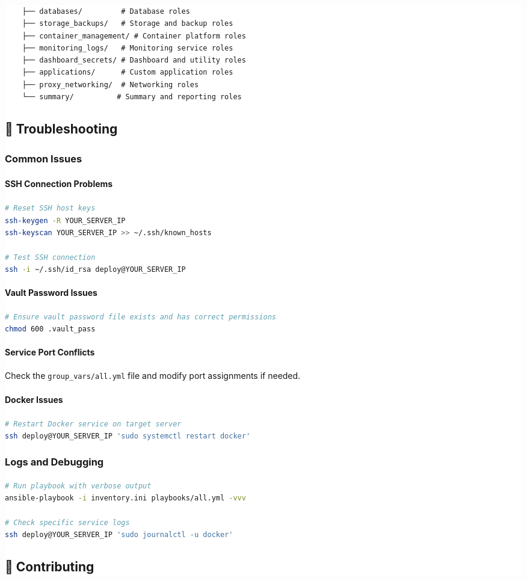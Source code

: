 ```text
    ├── databases/         # Database roles
    ├── storage_backups/   # Storage and backup roles
    ├── container_management/ # Container platform roles
    ├── monitoring_logs/   # Monitoring service roles
    ├── dashboard_secrets/ # Dashboard and utility roles
    ├── applications/      # Custom application roles
    ├── proxy_networking/  # Networking roles
    └── summary/          # Summary and reporting roles
```

## 🔧 Troubleshooting

### Common Issues

#### SSH Connection Problems

```bash
# Reset SSH host keys
ssh-keygen -R YOUR_SERVER_IP
ssh-keyscan YOUR_SERVER_IP >> ~/.ssh/known_hosts

# Test SSH connection
ssh -i ~/.ssh/id_rsa deploy@YOUR_SERVER_IP
```

#### Vault Password Issues

```bash
# Ensure vault password file exists and has correct permissions
chmod 600 .vault_pass
```

#### Service Port Conflicts

Check the `group_vars/all.yml` file and modify port assignments if needed.

#### Docker Issues

```bash
# Restart Docker service on target server
ssh deploy@YOUR_SERVER_IP 'sudo systemctl restart docker'
```

### Logs and Debugging

```bash
# Run playbook with verbose output
ansible-playbook -i inventory.ini playbooks/all.yml -vvv

# Check specific service logs
ssh deploy@YOUR_SERVER_IP 'sudo journalctl -u docker'
```

## 🤝 Contributing

